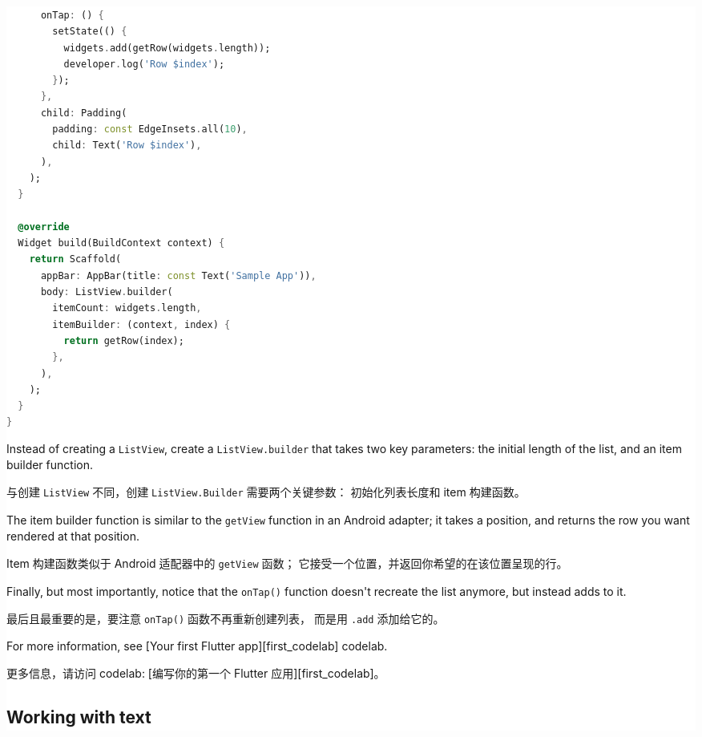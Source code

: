 ```dart
      onTap: () {
        setState(() {
          widgets.add(getRow(widgets.length));
          developer.log('Row $index');
        });
      },
      child: Padding(
        padding: const EdgeInsets.all(10),
        child: Text('Row $index'),
      ),
    );
  }

  @override
  Widget build(BuildContext context) {
    return Scaffold(
      appBar: AppBar(title: const Text('Sample App')),
      body: ListView.builder(
        itemCount: widgets.length,
        itemBuilder: (context, index) {
          return getRow(index);
        },
      ),
    );
  }
}
```

Instead of creating a `ListView`, create a `ListView.builder`
that takes two key parameters: the initial length of the list,
and an item builder function.

与创建 `ListView` 不同，创建 `ListView.Builder` 需要两个关键参数：
初始化列表长度和 item 构建函数。

The item builder function is similar to the `getView` function
in an Android adapter; it takes a position,
and returns the row you want rendered at that position.

Item 构建函数类似于 Android 适配器中的 `getView` 函数；
它接受一个位置，并返回你希望的在该位置呈现的行。

Finally, but most importantly, notice that the `onTap()` function
doesn't recreate the list anymore, but instead adds to it.

最后且最重要的是，要注意 `onTap()` 函数不再重新创建列表，
而是用 `.add` 添加给它的。

For more information, see
[Your first Flutter app][first_codelab] codelab.

更多信息，请访问 codelab: 
[编写你的第一个 Flutter 应用][first_codelab]。

## Working with text


[`CupertinoApp`]: {{site.api}}/flutter/cupertino/CupertinoApp-class.html
[`MaterialApp`]: {{site.api}}/flutter/material/MaterialApp-class.html
[`WidgetsApp`]: {{site.api}}/flutter/widgets/WidgetsApp-class.html
[`CupertinoApp`]: {{site.api}}/flutter/cupertino/CupertinoApp-class.html
[`MaterialApp`]: {{site.api}}/flutter/material/MaterialApp-class.html
[`WidgetsApp`]: {{site.api}}/flutter/widgets/WidgetsApp-class.html
[Custom Paint]: {{site.so}}/questions/46241071/create-signature-area-for-mobile-app-in-dart-flutter
[`AppLifecycleStatus` documentation]: {{site.api}}/flutter/dart-ui/AppLifecycleState.html